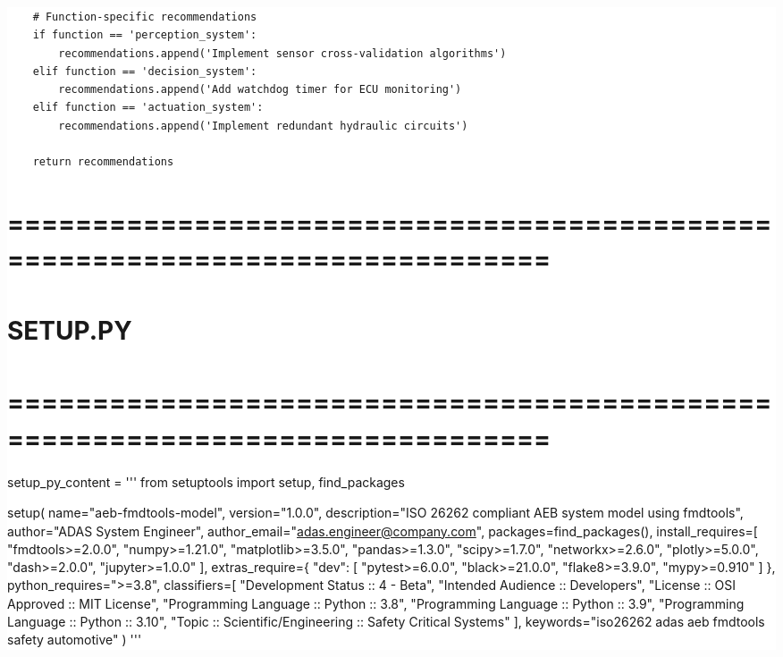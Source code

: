         # Function-specific recommendations
        if function == 'perception_system':
            recommendations.append('Implement sensor cross-validation algorithms')
        elif function == 'decision_system':
            recommendations.append('Add watchdog timer for ECU monitoring')
        elif function == 'actuation_system':
            recommendations.append('Implement redundant hydraulic circuits')
        
        return recommendations

# =============================================================================
# SETUP.PY
# =============================================================================

setup_py_content = '''
from setuptools import setup, find_packages

setup(
    name="aeb-fmdtools-model",
    version="1.0.0", 
    description="ISO 26262 compliant AEB system model using fmdtools",
    author="ADAS System Engineer",
    author_email="adas.engineer@company.com",
    packages=find_packages(),
    install_requires=[
        "fmdtools>=2.0.0",
        "numpy>=1.21.0", 
        "matplotlib>=3.5.0",
        "pandas>=1.3.0",
        "scipy>=1.7.0",
        "networkx>=2.6.0",
        "plotly>=5.0.0",
        "dash>=2.0.0",
        "jupyter>=1.0.0"
    ],
    extras_require={
        "dev": [
            "pytest>=6.0.0",
            "black>=21.0.0",
            "flake8>=3.9.0",
            "mypy>=0.910"
        ]
    },
    python_requires=">=3.8",
    classifiers=[
        "Development Status :: 4 - Beta",
        "Intended Audience :: Developers",
        "License :: OSI Approved :: MIT License", 
        "Programming Language :: Python :: 3.8",
        "Programming Language :: Python :: 3.9",
        "Programming Language :: Python :: 3.10",
        "Topic :: Scientific/Engineering :: Safety Critical Systems"
    ],
    keywords="iso26262 adas aeb fmdtools safety automotive"
)
'''
